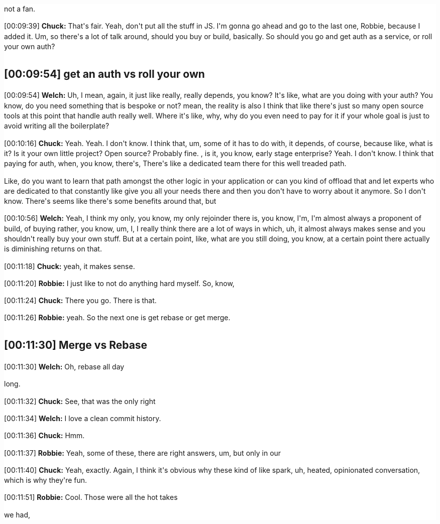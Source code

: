 not a fan.

[00:09:39] **Chuck:** That's fair. Yeah, don't put all the stuff in JS. I'm gonna go ahead and go to the last one, Robbie, because I added it. Um, so there's a lot of talk around, should you buy or build, basically. So should you go and get auth as a service, or roll your own auth?

## **[00:09:54] get an auth vs roll your own**

[00:09:54] **Welch:** Uh, I mean, again, it just like really, really depends, you know? It's like, what are you doing with your auth? You know, do you need something that is bespoke or not? mean, the reality is also I think that like there's just so many open source tools at this point that handle auth really well. Where it's like, why, why do you even need to pay for it if your whole goal is just to avoid writing all the boilerplate?

[00:10:16] **Chuck:** Yeah. Yeah. I don't know. I think that, um, some of it has to do with, it depends, of course, because like, what is it? Is it your own little project? Open source? Probably fine. , is it, you know, early stage enterprise? Yeah. I don't know. I think that paying for auth, when, you know, there's, There's like a dedicated team there for this well treaded path.

Like, do you want to learn that path amongst the other logic in your application or can you kind of offload that and let experts who are dedicated to that constantly like give you all your needs there and then you don't have to worry about it anymore. So I don't know. There's seems like there's some benefits around that, but

[00:10:56] **Welch:** Yeah, I think my only, you know, my only rejoinder there is, you know, I'm, I'm almost always a proponent of build, of buying rather, you know, um, I, I really think there are a lot of ways in which, uh, it almost always makes sense and you shouldn't really buy your own stuff. But at a certain point, like, what are you still doing, you know, at a certain point there actually is diminishing returns on that.

[00:11:18] **Chuck:** yeah, it makes sense.

[00:11:20] **Robbie:** I just like to not do anything hard myself. So, know,

[00:11:24] **Chuck:** There you go. There is that.

[00:11:26] **Robbie:** yeah. So the next one is get rebase or get merge.

## **[00:11:30] Merge vs Rebase**

[00:11:30] **Welch:** Oh, rebase all day

long.

[00:11:32] **Chuck:** See, that was the only right

[00:11:34] **Welch:** I love a clean commit history.

[00:11:36] **Chuck:** Hmm.

[00:11:37] **Robbie:** Yeah, some of these, there are right answers, um, but only in our

[00:11:40] **Chuck:** Yeah, exactly. Again, I think it's obvious why these kind of like spark, uh, heated, opinionated conversation, which is why they're fun.

[00:11:51] **Robbie:** Cool. Those were all the hot takes

we had,
